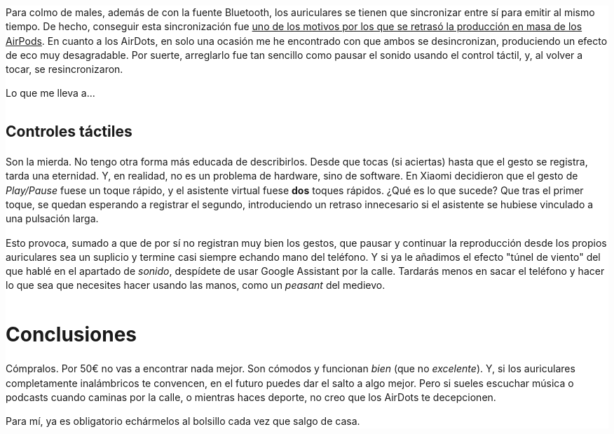 Para colmo de males, además de con la fuente Bluetooth, los auriculares se tienen que sincronizar entre sí para emitir al mismo tiempo. De hecho, conseguir esta sincronización fue [uno de los motivos por los que se retrasó la producción en masa de los AirPods](https://es.ubergizmo.com/2016/12/10/apple-no-consigue-los-airpods-se-sincronicen-adecuadamente.html). En cuanto a los AirDots, en solo una ocasión me he encontrado con que ambos se desincronizan, produciendo un efecto de eco muy desagradable. Por suerte, arreglarlo fue tan sencillo como pausar el sonido usando el control táctil, y, al volver a tocar, se resincronizaron.

Lo que me lleva a...

## Controles táctiles

Son la mierda. No tengo otra forma más educada de describirlos. Desde que tocas (si aciertas) hasta que el gesto se registra, tarda una eternidad. Y, en realidad, no es un problema de hardware, sino de software. En Xiaomi decidieron que el gesto de _Play/Pause_ fuese un toque rápido, y el asistente virtual fuese **dos** toques rápidos. ¿Qué es lo que sucede? Que tras el primer toque, se quedan esperando a registrar el segundo, introduciendo un retraso innecesario si el asistente se hubiese vinculado a una pulsación larga.

Esto provoca, sumado a que de por sí no registran muy bien los gestos, que pausar y continuar la reproducción desde los propios auriculares sea un suplicio y termine casi siempre echando mano del teléfono. Y si ya le añadimos el efecto "túnel de viento" del que hablé en el apartado de _sonido_, despídete de usar Google Assistant por la calle. Tardarás menos en sacar el teléfono y hacer lo que sea que necesites hacer usando las manos, como un _peasant_ del medievo.

# Conclusiones

Cómpralos. Por 50€ no vas a encontrar nada mejor. Son cómodos y funcionan _bien_ (que no _excelente_). Y, si los auriculares completamente inalámbricos te convencen, en el futuro puedes dar el salto a algo mejor. Pero si sueles escuchar música o podcasts cuando caminas por la calle, o mientras haces deporte, no creo que los AirDots te decepcionen.

Para mí, ya es obligatorio echármelos al bolsillo cada vez que salgo de casa.
